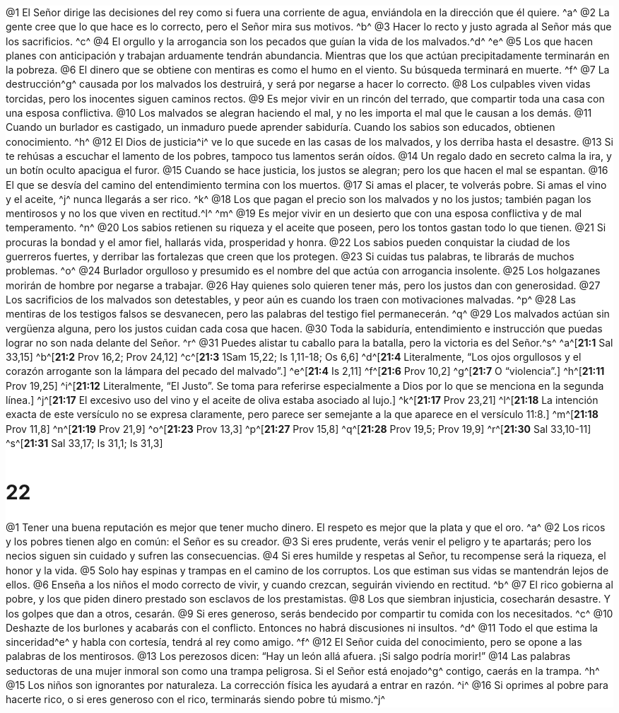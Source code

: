 @1 El Señor dirige las decisiones del rey como si fuera una corriente de agua, enviándola en la dirección que él quiere. ^a^ @2 La gente cree que lo que hace es lo correcto, pero el Señor mira sus motivos. ^b^ @3 Hacer lo recto y justo agrada al Señor más que los sacrificios. ^c^ @4 El orgullo y la arrogancia son los pecados que guían la vida de los malvados.^d^ ^e^ @5 Los que hacen planes con anticipación y trabajan arduamente tendrán abundancia. Mientras que los que actúan precipitadamente terminarán en la pobreza. @6 El dinero que se obtiene con mentiras es como el humo en el viento. Su búsqueda terminará en muerte. ^f^ @7 La destrucción^g^ causada por los malvados los destruirá, y será por negarse a hacer lo correcto. @8 Los culpables viven vidas torcidas, pero los inocentes siguen caminos rectos. @9 Es mejor vivir en un rincón del terrado, que compartir toda una casa con una esposa conflictiva. @10 Los malvados se alegran haciendo el mal, y no les importa el mal que le causan a los demás. @11 Cuando un burlador es castigado, un inmaduro puede aprender sabiduría. Cuando los sabios son educados, obtienen conocimiento. ^h^ @12 El Dios de justicia^i^ ve lo que sucede en las casas de los malvados, y los derriba hasta el desastre. @13 Si te rehúsas a escuchar el lamento de los pobres, tampoco tus lamentos serán oídos. @14 Un regalo dado en secreto calma la ira, y un botín oculto apacigua el furor. @15 Cuando se hace justicia, los justos se alegran; pero los que hacen el mal se espantan. @16 El que se desvía del camino del entendimiento termina con los muertos. @17 Si amas el placer, te volverás pobre. Si amas el vino y el aceite, ^j^ nunca llegarás a ser rico. ^k^ @18 Los que pagan el precio son los malvados y no los justos; también pagan los mentirosos y no los que viven en rectitud.^l^ ^m^ @19 Es mejor vivir en un desierto que con una esposa conflictiva y de mal temperamento. ^n^ @20 Los sabios retienen su riqueza y el aceite que poseen, pero los tontos gastan todo lo que tienen. @21 Si procuras la bondad y el amor fiel, hallarás vida, prosperidad y honra. @22 Los sabios pueden conquistar la ciudad de los guerreros fuertes, y derribar las fortalezas que creen que los protegen. @23 Si cuidas tus palabras, te librarás de muchos problemas. ^o^ @24 Burlador orgulloso y presumido es el nombre del que actúa con arrogancia insolente. @25 Los holgazanes morirán de hombre por negarse a trabajar. @26 Hay quienes solo quieren tener más, pero los justos dan con generosidad. @27 Los sacrificios de los malvados son detestables, y peor aún es cuando los traen con motivaciones malvadas. ^p^ @28 Las mentiras de los testigos falsos se desvanecen, pero las palabras del testigo fiel permanecerán. ^q^ @29 Los malvados actúan sin vergüenza alguna, pero los justos cuidan cada cosa que hacen. @30 Toda la sabiduría, entendimiento e instrucción que puedas lograr no son nada delante del Señor. ^r^ @31 Puedes alistar tu caballo para la batalla, pero la victoria es del Señor.^s^ 
^a^[**21:1** Sal 33,15] ^b^[**21:2** Prov 16,2; Prov 24,12] ^c^[**21:3** 1Sam 15,22; Is 1,11-18; Os 6,6] ^d^[**21:4** Literalmente, “Los ojos orgullosos y el corazón arrogante son la lámpara del pecado del malvado”.] ^e^[**21:4** Is 2,11] ^f^[**21:6** Prov 10,2] ^g^[**21:7** O “violencia”.] ^h^[**21:11** Prov 19,25] ^i^[**21:12** Literalmente, “El Justo”. Se toma para referirse especialmente a Dios por lo que se menciona en la segunda línea.] ^j^[**21:17** El excesivo uso del vino y el aceite de oliva estaba asociado al lujo.] ^k^[**21:17** Prov 23,21] ^l^[**21:18** La intención exacta de este versículo no se expresa claramente, pero parece ser semejante a la que aparece en el versículo 11:8.] ^m^[**21:18** Prov 11,8] ^n^[**21:19** Prov 21,9] ^o^[**21:23** Prov 13,3] ^p^[**21:27** Prov 15,8] ^q^[**21:28** Prov 19,5; Prov 19,9] ^r^[**21:30** Sal 33,10-11] ^s^[**21:31** Sal 33,17; Is 31,1; Is 31,3]

# 22 
@1 Tener una buena reputación es mejor que tener mucho dinero. El respeto es mejor que la plata y que el oro. ^a^ @2 Los ricos y los pobres tienen algo en común: el Señor es su creador. @3 Si eres prudente, verás venir el peligro y te apartarás; pero los necios siguen sin cuidado y sufren las consecuencias. @4 Si eres humilde y respetas al Señor, tu recompense será la riqueza, el honor y la vida. @5 Solo hay espinas y trampas en el camino de los corruptos. Los que estiman sus vidas se mantendrán lejos de ellos. @6 Enseña a los niños el modo correcto de vivir, y cuando crezcan, seguirán viviendo en rectitud. ^b^ @7 El rico gobierna al pobre, y los que piden dinero prestado son esclavos de los prestamistas. @8 Los que siembran injusticia, cosecharán desastre. Y los golpes que dan a otros, cesarán. @9 Si eres generoso, serás bendecido por compartir tu comida con los necesitados. ^c^ @10 Deshazte de los burlones y acabarás con el conflicto. Entonces no habrá discusiones ni insultos. ^d^ @11 Todo el que estima la sinceridad^e^ y habla con cortesía, tendrá al rey como amigo. ^f^ @12 El Señor cuida del conocimiento, pero se opone a las palabras de los mentirosos. @13 Los perezosos dicen: “Hay un león allá afuera. ¡Si salgo podría morir!” @14 Las palabras seductoras de una mujer inmoral son como una trampa peligrosa. Si el Señor está enojado^g^ contigo, caerás en la trampa. ^h^ @15 Los niños son ignorantes por naturaleza. La corrección física les ayudará a entrar en razón. ^i^ @16 Si oprimes al pobre para hacerte rico, o si eres generoso con el rico, terminarás siendo pobre tú mismo.^j^ 